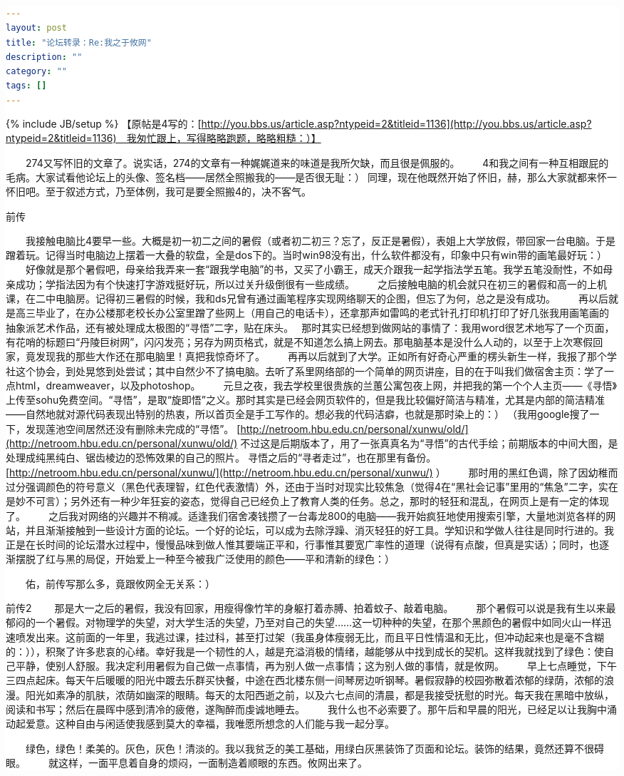 ```yaml
---
layout: post
title: "论坛转录：Re:我之于攸网"
description: ""
category: ""
tags: []
---
```

{% include JB/setup %}
【原帖是4写的：[http://you.bbs.us/article.asp?ntypeid=2&titleid=1136](http://you.bbs.us/article.asp?ntypeid=2&titleid=1136)　我匆忙跟上，写得略略跑题，略略粗糙：）】


　　274又写怀旧的文章了。说实话，274的文章有一种娓娓道来的味道是我所欠缺，而且很是佩服的。
　　4和我之间有一种互相跟屁的毛病。大家试看他论坛上的头像、签名档——居然全照搬我的——是否很无耻：） 同理，现在他既然开始了怀旧，赫，那么大家就都来怀一怀旧吧。至于叙述方式，乃至体例，我可是要全照搬4的，决不客气。

前传

　　我接触电脑比4要早一些。大概是初一初二之间的暑假（或者初二初三？忘了，反正是暑假），表姐上大学放假，带回家一台电脑。于是蹭着玩。记得当时电脑边上摆着一大叠的软盘，全是dos下的。当时win98没有出，什么软件都没有，印象中只有win带的画笔最好玩：）
　　好像就是那个暑假吧，母亲给我弄来一套“跟我学电脑”的书，又买了小霸王，成天介跟我一起学指法学五笔。我学五笔没耐性，不如母亲成功；学指法因为有个快速打字游戏挺好玩，所以过关升级倒很有一些成绩。
　　之后接触电脑的机会就只在初三的暑假和高一的上机课，在二中电脑房。记得初三暑假的时候，我和ds兄曾有通过画笔程序实现网络聊天的企图，但忘了为何，总之是没有成功。
　　再以后就是高三毕业了，在办公楼那老校长办公室里蹭了些网上（用自己的电话卡），还拿那声如雷鸣的老式针孔打印机打印了好几张我用画笔画的抽象派艺术作品，还有被处理成太极图的“寻悟”二字，贴在床头。　 那时其实已经想到做网站的事情了：我用word很艺术地写了一个页面，有花哨的标题曰“丹陵巨树网”，闪闪发亮；另存为网页格式，就是不知道怎么搞上网去。那电脑基本是没什么人动的，以至于上次寒假回家，竟发现我的那些大作还在那电脑里！真把我惊奇坏了。
　　再再以后就到了大学。正如所有好奇心严重的楞头新生一样，我报了那个学社这个协会，到处晃悠到处尝试；其中自然少不了搞电脑。去听了系里网络部的一个简单的网页讲座，目的在于叫我们做宿舍主页：学了一点html，dreamweaver，以及photoshop。
　　元旦之夜，我去学校里很贵族的兰蕙公寓包夜上网，并把我的第一个个人主页——《寻悟》上传至sohu免费空间。“寻悟”，是取“旋即悟”之义。那时其实是已经会网页软件的，但是我比较偏好简洁与精准，尤其是内部的简洁精准——自然地就对源代码表现出特别的热衷，所以首页全是手工写作的。想必我的代码洁癖，也就是那时染上的：）
（我用google搜了一下，发现莲池空间居然还没有删除未完成的“寻悟”。
[http://netroom.hbu.edu.cn/personal/xunwu/old/](http://netroom.hbu.edu.cn/personal/xunwu/old/) 不过这是后期版本了，用了一张真真名为“寻悟”的古代手绘；前期版本的中间大图，是处理成纯黑纯白、锯齿棱边的恐怖效果的自己的照片。
寻悟之后的“寻者走过”，也在那里有备份。[http://netroom.hbu.edu.cn/personal/xunwu/](http://netroom.hbu.edu.cn/personal/xunwu/) ）
　　那时用的黑红色调，除了因幼稚而过分强调颜色的符号意义（黑色代表理智，红色代表激情）外，还由于当时对现实比较焦急（觉得4在“黑社会记事”里用的“焦急”二字，实在是妙不可言）；另外还有一种少年狂妄的姿态，觉得自己已经负上了教育人类的任务。总之，那时的轻狂和混乱，在网页上是有一定的体现了。
　　之后我对网络的兴趣并不稍减。适逢我们宿舍凑钱攒了一台毒龙800的电脑——我开始疯狂地使用搜索引擎，大量地浏览各样的网站，并且渐渐接触到一些设计方面的论坛。一个好的论坛，可以成为去除浮躁、消灭轻狂的好工具。学知识和学做人往往是同时行进的。我正是在长时间的论坛潜水过程中，慢慢品味到做人惟其要端正平和，行事惟其要宽广率性的道理（说得有点酸，但真是实话）；同时，也逐渐摆脱了红与黑的局促，开始爱上一种至今被我广泛使用的颜色——平和清新的绿色：）

　　佑，前传写那么多，竟跟攸网全无关系：）

前传2
　　那是大一之后的暑假，我没有回家，用瘦得像竹竿的身躯打着赤膊、拍着蚊子、敲着电脑。
　　那个暑假可以说是我有生以来最郁闷的一个暑假。对物理学的失望，对大学生活的失望，乃至对自己的失望……这一切种种的失望，在那个黑颜色的暑假中如同火山一样迅速喷发出来。这前面的一年里，我逃过课，挂过科，甚至打过架（我虽身体瘦弱无比，而且平日性情温和无比，但冲动起来也是毫不含糊的：）），积聚了许多悲哀的心绪。幸好我是一个韧性的人，越是充溢消极的情绪，越能够从中找到成长的契机。这样我就找到了绿色：使自己平静，使别人舒服。我决定利用暑假为自己做一点事情，再为别人做一点事情；这为别人做的事情，就是攸网。
　　早上七点睡觉，下午三四点起床。每天午后暖暖的阳光中踱去乐群买快餐，中途在西北楼东侧一间琴房边听钢琴。暑假寂静的校园弥散着浓郁的绿荫，浓郁的浪漫。阳光如素净的肌肤，浓荫如幽深的眼睛。每天的太阳西逝之前，以及六七点间的清晨，都是我接受抚慰的时光。每天我在黑暗中放纵，阅读和书写；然后在晨晖中感到清冷的疲倦，遂陶醉而虔诚地睡去。
　　我什么也不必索要了。那午后和早晨的阳光，已经足以让我胸中涌动起爱意。这种自由与闲适使我感到莫大的幸福，我唯愿所想念的人们能与我一起分享。

　　绿色，绿色！柔美的。灰色，灰色！清淡的。我以我贫乏的美工基础，用绿白灰黑装饰了页面和论坛。装饰的结果，竟然还算不很碍眼。
　　就这样，一面平息着自身的烦闷，一面制造着顺眼的东西。攸网出来了。
